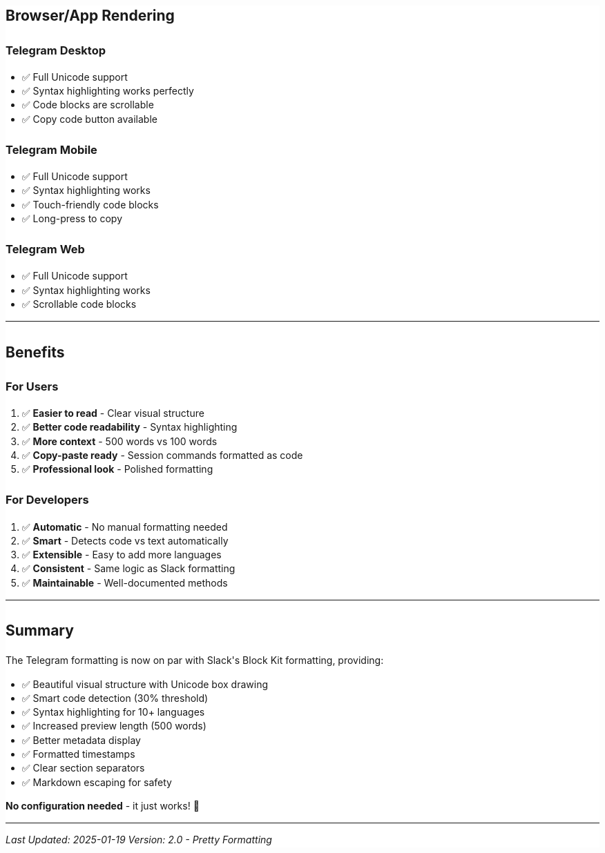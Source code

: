 
## Browser/App Rendering

### Telegram Desktop
- ✅ Full Unicode support
- ✅ Syntax highlighting works perfectly
- ✅ Code blocks are scrollable
- ✅ Copy code button available

### Telegram Mobile
- ✅ Full Unicode support
- ✅ Syntax highlighting works
- ✅ Touch-friendly code blocks
- ✅ Long-press to copy

### Telegram Web
- ✅ Full Unicode support
- ✅ Syntax highlighting works
- ✅ Scrollable code blocks

---

## Benefits

### For Users
1. ✅ **Easier to read** - Clear visual structure
2. ✅ **Better code readability** - Syntax highlighting
3. ✅ **More context** - 500 words vs 100 words
4. ✅ **Copy-paste ready** - Session commands formatted as code
5. ✅ **Professional look** - Polished formatting

### For Developers
1. ✅ **Automatic** - No manual formatting needed
2. ✅ **Smart** - Detects code vs text automatically
3. ✅ **Extensible** - Easy to add more languages
4. ✅ **Consistent** - Same logic as Slack formatting
5. ✅ **Maintainable** - Well-documented methods

---

## Summary

The Telegram formatting is now on par with Slack's Block Kit formatting, providing:
- ✅ Beautiful visual structure with Unicode box drawing
- ✅ Smart code detection (30% threshold)
- ✅ Syntax highlighting for 10+ languages
- ✅ Increased preview length (500 words)
- ✅ Better metadata display
- ✅ Formatted timestamps
- ✅ Clear section separators
- ✅ Markdown escaping for safety

**No configuration needed** - it just works! 🎉

---

*Last Updated: 2025-01-19*
*Version: 2.0 - Pretty Formatting*
